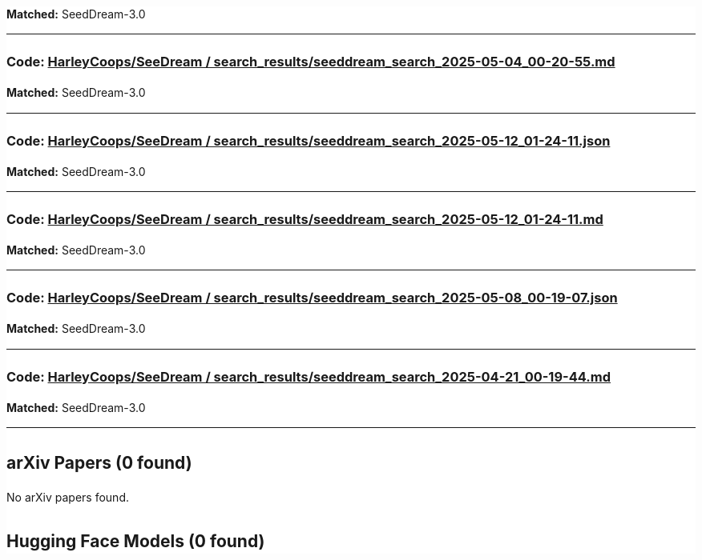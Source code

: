 **Matched:** SeedDream-3.0  

---

### Code: [HarleyCoops/SeeDream / search_results/seeddream_search_2025-05-04_00-20-55.md](https://github.com/HarleyCoops/SeeDream/blob/7f3777f25ef2db4968c985233d92eaedbf2d9e69/search_results/seeddream_search_2025-05-04_00-20-55.md)

**Matched:** SeedDream-3.0  

---

### Code: [HarleyCoops/SeeDream / search_results/seeddream_search_2025-05-12_01-24-11.json](https://github.com/HarleyCoops/SeeDream/blob/7f3777f25ef2db4968c985233d92eaedbf2d9e69/search_results/seeddream_search_2025-05-12_01-24-11.json)

**Matched:** SeedDream-3.0  

---

### Code: [HarleyCoops/SeeDream / search_results/seeddream_search_2025-05-12_01-24-11.md](https://github.com/HarleyCoops/SeeDream/blob/7f3777f25ef2db4968c985233d92eaedbf2d9e69/search_results/seeddream_search_2025-05-12_01-24-11.md)

**Matched:** SeedDream-3.0  

---

### Code: [HarleyCoops/SeeDream / search_results/seeddream_search_2025-05-08_00-19-07.json](https://github.com/HarleyCoops/SeeDream/blob/7f3777f25ef2db4968c985233d92eaedbf2d9e69/search_results/seeddream_search_2025-05-08_00-19-07.json)

**Matched:** SeedDream-3.0  

---

### Code: [HarleyCoops/SeeDream / search_results/seeddream_search_2025-04-21_00-19-44.md](https://github.com/HarleyCoops/SeeDream/blob/7f3777f25ef2db4968c985233d92eaedbf2d9e69/search_results/seeddream_search_2025-04-21_00-19-44.md)

**Matched:** SeedDream-3.0  

---

## arXiv Papers (0 found)

No arXiv papers found.

## Hugging Face Models (0 found)
